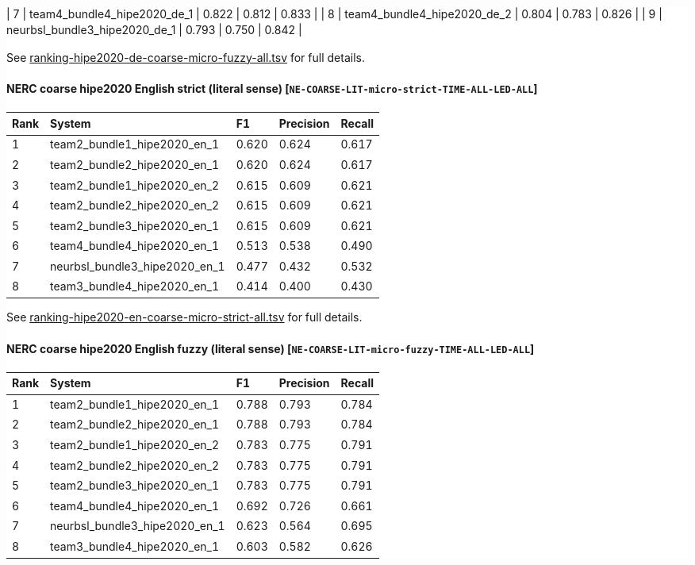 | 7      | team4_bundle4_hipe2020_de_1   | 0.822 | 0.812       | 0.833    |
| 8      | team4_bundle4_hipe2020_de_2   | 0.804 | 0.783       | 0.826    |
| 9      | neurbsl_bundle3_hipe2020_de_1 | 0.793 | 0.750       | 0.842    |

See [ranking-hipe2020-de-coarse-micro-fuzzy-all.tsv](https://github.com/hipe-eval/HIPE-2022-eval/blob/master/evaluation/system-rankings/ranking-hipe2020-de-coarse-micro-fuzzy-all.tsv) for full details.

#### NERC coarse hipe2020 English strict (literal sense) \[`NE-COARSE-LIT-micro-strict-TIME-ALL-LED-ALL`\]

| Rank   | System                        | F1    | Precision   | Recall   |
|:-------|:------------------------------|:------|:------------|:---------|
| 1      | team2_bundle1_hipe2020_en_1   | 0.620 | 0.624       | 0.617    |
| 2      | team2_bundle2_hipe2020_en_1   | 0.620 | 0.624       | 0.617    |
| 3      | team2_bundle1_hipe2020_en_2   | 0.615 | 0.609       | 0.621    |
| 4      | team2_bundle2_hipe2020_en_2   | 0.615 | 0.609       | 0.621    |
| 5      | team2_bundle3_hipe2020_en_1   | 0.615 | 0.609       | 0.621    |
| 6      | team4_bundle4_hipe2020_en_1   | 0.513 | 0.538       | 0.490    |
| 7      | neurbsl_bundle3_hipe2020_en_1 | 0.477 | 0.432       | 0.532    |
| 8      | team3_bundle4_hipe2020_en_1   | 0.414 | 0.400       | 0.430    |

See [ranking-hipe2020-en-coarse-micro-strict-all.tsv](https://github.com/hipe-eval/HIPE-2022-eval/blob/master/evaluation/system-rankings/ranking-hipe2020-en-coarse-micro-strict-all.tsv) for full details.

#### NERC coarse hipe2020 English fuzzy (literal sense) \[`NE-COARSE-LIT-micro-fuzzy-TIME-ALL-LED-ALL`\]

| Rank   | System                        | F1    | Precision   | Recall   |
|:-------|:------------------------------|:------|:------------|:---------|
| 1      | team2_bundle1_hipe2020_en_1   | 0.788 | 0.793       | 0.784    |
| 2      | team2_bundle2_hipe2020_en_1   | 0.788 | 0.793       | 0.784    |
| 3      | team2_bundle1_hipe2020_en_2   | 0.783 | 0.775       | 0.791    |
| 4      | team2_bundle2_hipe2020_en_2   | 0.783 | 0.775       | 0.791    |
| 5      | team2_bundle3_hipe2020_en_1   | 0.783 | 0.775       | 0.791    |
| 6      | team4_bundle4_hipe2020_en_1   | 0.692 | 0.726       | 0.661    |
| 7      | neurbsl_bundle3_hipe2020_en_1 | 0.623 | 0.564       | 0.695    |
| 8      | team3_bundle4_hipe2020_en_1   | 0.603 | 0.582       | 0.626    |
